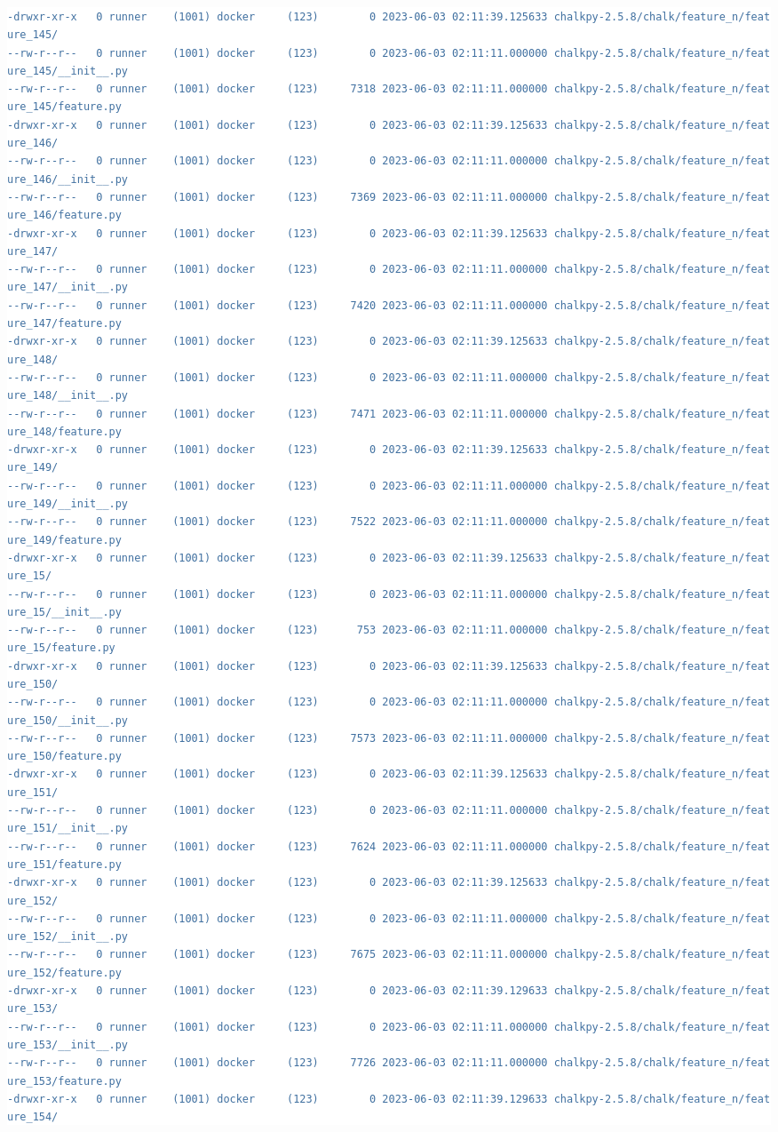 ```diff
-drwxr-xr-x   0 runner    (1001) docker     (123)        0 2023-06-03 02:11:39.125633 chalkpy-2.5.8/chalk/feature_n/feature_145/
--rw-r--r--   0 runner    (1001) docker     (123)        0 2023-06-03 02:11:11.000000 chalkpy-2.5.8/chalk/feature_n/feature_145/__init__.py
--rw-r--r--   0 runner    (1001) docker     (123)     7318 2023-06-03 02:11:11.000000 chalkpy-2.5.8/chalk/feature_n/feature_145/feature.py
-drwxr-xr-x   0 runner    (1001) docker     (123)        0 2023-06-03 02:11:39.125633 chalkpy-2.5.8/chalk/feature_n/feature_146/
--rw-r--r--   0 runner    (1001) docker     (123)        0 2023-06-03 02:11:11.000000 chalkpy-2.5.8/chalk/feature_n/feature_146/__init__.py
--rw-r--r--   0 runner    (1001) docker     (123)     7369 2023-06-03 02:11:11.000000 chalkpy-2.5.8/chalk/feature_n/feature_146/feature.py
-drwxr-xr-x   0 runner    (1001) docker     (123)        0 2023-06-03 02:11:39.125633 chalkpy-2.5.8/chalk/feature_n/feature_147/
--rw-r--r--   0 runner    (1001) docker     (123)        0 2023-06-03 02:11:11.000000 chalkpy-2.5.8/chalk/feature_n/feature_147/__init__.py
--rw-r--r--   0 runner    (1001) docker     (123)     7420 2023-06-03 02:11:11.000000 chalkpy-2.5.8/chalk/feature_n/feature_147/feature.py
-drwxr-xr-x   0 runner    (1001) docker     (123)        0 2023-06-03 02:11:39.125633 chalkpy-2.5.8/chalk/feature_n/feature_148/
--rw-r--r--   0 runner    (1001) docker     (123)        0 2023-06-03 02:11:11.000000 chalkpy-2.5.8/chalk/feature_n/feature_148/__init__.py
--rw-r--r--   0 runner    (1001) docker     (123)     7471 2023-06-03 02:11:11.000000 chalkpy-2.5.8/chalk/feature_n/feature_148/feature.py
-drwxr-xr-x   0 runner    (1001) docker     (123)        0 2023-06-03 02:11:39.125633 chalkpy-2.5.8/chalk/feature_n/feature_149/
--rw-r--r--   0 runner    (1001) docker     (123)        0 2023-06-03 02:11:11.000000 chalkpy-2.5.8/chalk/feature_n/feature_149/__init__.py
--rw-r--r--   0 runner    (1001) docker     (123)     7522 2023-06-03 02:11:11.000000 chalkpy-2.5.8/chalk/feature_n/feature_149/feature.py
-drwxr-xr-x   0 runner    (1001) docker     (123)        0 2023-06-03 02:11:39.125633 chalkpy-2.5.8/chalk/feature_n/feature_15/
--rw-r--r--   0 runner    (1001) docker     (123)        0 2023-06-03 02:11:11.000000 chalkpy-2.5.8/chalk/feature_n/feature_15/__init__.py
--rw-r--r--   0 runner    (1001) docker     (123)      753 2023-06-03 02:11:11.000000 chalkpy-2.5.8/chalk/feature_n/feature_15/feature.py
-drwxr-xr-x   0 runner    (1001) docker     (123)        0 2023-06-03 02:11:39.125633 chalkpy-2.5.8/chalk/feature_n/feature_150/
--rw-r--r--   0 runner    (1001) docker     (123)        0 2023-06-03 02:11:11.000000 chalkpy-2.5.8/chalk/feature_n/feature_150/__init__.py
--rw-r--r--   0 runner    (1001) docker     (123)     7573 2023-06-03 02:11:11.000000 chalkpy-2.5.8/chalk/feature_n/feature_150/feature.py
-drwxr-xr-x   0 runner    (1001) docker     (123)        0 2023-06-03 02:11:39.125633 chalkpy-2.5.8/chalk/feature_n/feature_151/
--rw-r--r--   0 runner    (1001) docker     (123)        0 2023-06-03 02:11:11.000000 chalkpy-2.5.8/chalk/feature_n/feature_151/__init__.py
--rw-r--r--   0 runner    (1001) docker     (123)     7624 2023-06-03 02:11:11.000000 chalkpy-2.5.8/chalk/feature_n/feature_151/feature.py
-drwxr-xr-x   0 runner    (1001) docker     (123)        0 2023-06-03 02:11:39.125633 chalkpy-2.5.8/chalk/feature_n/feature_152/
--rw-r--r--   0 runner    (1001) docker     (123)        0 2023-06-03 02:11:11.000000 chalkpy-2.5.8/chalk/feature_n/feature_152/__init__.py
--rw-r--r--   0 runner    (1001) docker     (123)     7675 2023-06-03 02:11:11.000000 chalkpy-2.5.8/chalk/feature_n/feature_152/feature.py
-drwxr-xr-x   0 runner    (1001) docker     (123)        0 2023-06-03 02:11:39.129633 chalkpy-2.5.8/chalk/feature_n/feature_153/
--rw-r--r--   0 runner    (1001) docker     (123)        0 2023-06-03 02:11:11.000000 chalkpy-2.5.8/chalk/feature_n/feature_153/__init__.py
--rw-r--r--   0 runner    (1001) docker     (123)     7726 2023-06-03 02:11:11.000000 chalkpy-2.5.8/chalk/feature_n/feature_153/feature.py
-drwxr-xr-x   0 runner    (1001) docker     (123)        0 2023-06-03 02:11:39.129633 chalkpy-2.5.8/chalk/feature_n/feature_154/
```